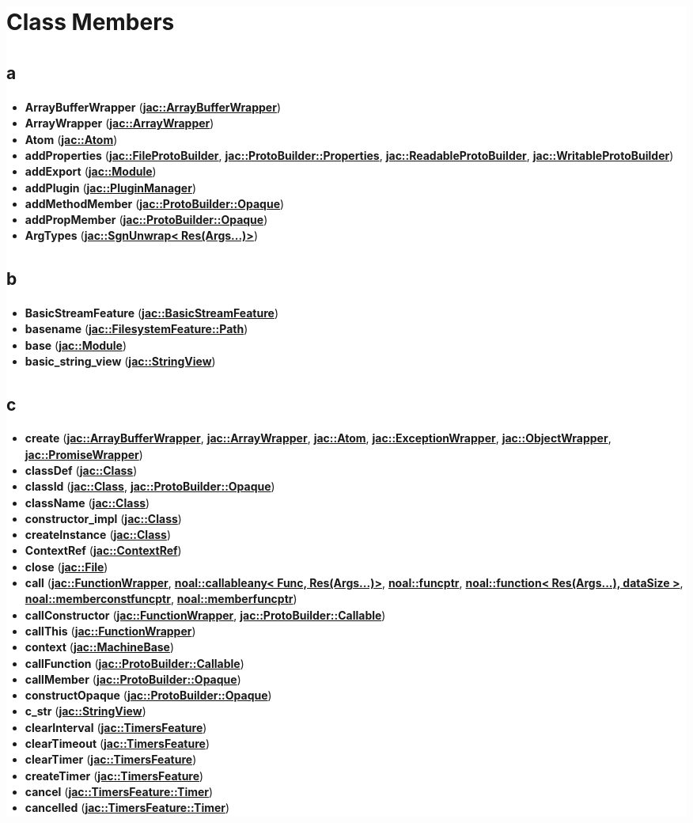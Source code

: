 
# Class Members



## a

* **ArrayBufferWrapper** ([**jac::ArrayBufferWrapper**](classjac_1_1ArrayBufferWrapper.md))
* **ArrayWrapper** ([**jac::ArrayWrapper**](classjac_1_1ArrayWrapper.md))
* **Atom** ([**jac::Atom**](classjac_1_1Atom.md))
* **addProperties** ([**jac::FileProtoBuilder**](structjac_1_1FileProtoBuilder.md), [**jac::ProtoBuilder::Properties**](structjac_1_1ProtoBuilder_1_1Properties.md), [**jac::ReadableProtoBuilder**](structjac_1_1ReadableProtoBuilder.md), [**jac::WritableProtoBuilder**](structjac_1_1WritableProtoBuilder.md))
* **addExport** ([**jac::Module**](classjac_1_1Module.md))
* **addPlugin** ([**jac::PluginManager**](classjac_1_1PluginManager.md))
* **addMethodMember** ([**jac::ProtoBuilder::Opaque**](structjac_1_1ProtoBuilder_1_1Opaque.md))
* **addPropMember** ([**jac::ProtoBuilder::Opaque**](structjac_1_1ProtoBuilder_1_1Opaque.md))
* **ArgTypes** ([**jac::SgnUnwrap&lt; Res(Args...)&gt;**](structjac_1_1SgnUnwrap_3_01Res_07Args_8_8_8_08_4.md))


## b

* **BasicStreamFeature** ([**jac::BasicStreamFeature**](classjac_1_1BasicStreamFeature.md))
* **basename** ([**jac::FilesystemFeature::Path**](classjac_1_1FilesystemFeature_1_1Path.md))
* **base** ([**jac::Module**](classjac_1_1Module.md))
* **basic\_string\_view** ([**jac::StringView**](classjac_1_1StringView.md))


## c

* **create** ([**jac::ArrayBufferWrapper**](classjac_1_1ArrayBufferWrapper.md), [**jac::ArrayWrapper**](classjac_1_1ArrayWrapper.md), [**jac::Atom**](classjac_1_1Atom.md), [**jac::ExceptionWrapper**](classjac_1_1ExceptionWrapper.md), [**jac::ObjectWrapper**](classjac_1_1ObjectWrapper.md), [**jac::PromiseWrapper**](classjac_1_1PromiseWrapper.md))
* **classDef** ([**jac::Class**](classjac_1_1Class.md))
* **classId** ([**jac::Class**](classjac_1_1Class.md), [**jac::ProtoBuilder::Opaque**](structjac_1_1ProtoBuilder_1_1Opaque.md))
* **className** ([**jac::Class**](classjac_1_1Class.md))
* **constructor\_impl** ([**jac::Class**](classjac_1_1Class.md))
* **createInstance** ([**jac::Class**](classjac_1_1Class.md))
* **ContextRef** ([**jac::ContextRef**](classjac_1_1ContextRef.md))
* **close** ([**jac::File**](classjac_1_1File.md))
* **call** ([**jac::FunctionWrapper**](classjac_1_1FunctionWrapper.md), [**noal::callableany&lt; Func, Res(Args...)&gt;**](classnoal_1_1callableany_3_01Func_00_01Res_07Args_8_8_8_08_4.md), [**noal::funcptr**](classnoal_1_1funcptr.md), [**noal::function&lt; Res(Args...), dataSize &gt;**](classnoal_1_1function_3_01Res_07Args_8_8_8_08_00_01dataSize_01_4.md), [**noal::memberconstfuncptr**](classnoal_1_1memberconstfuncptr.md), [**noal::memberfuncptr**](classnoal_1_1memberfuncptr.md))
* **callConstructor** ([**jac::FunctionWrapper**](classjac_1_1FunctionWrapper.md), [**jac::ProtoBuilder::Callable**](structjac_1_1ProtoBuilder_1_1Callable.md))
* **callThis** ([**jac::FunctionWrapper**](classjac_1_1FunctionWrapper.md))
* **context** ([**jac::MachineBase**](classjac_1_1MachineBase.md))
* **callFunction** ([**jac::ProtoBuilder::Callable**](structjac_1_1ProtoBuilder_1_1Callable.md))
* **callMember** ([**jac::ProtoBuilder::Opaque**](structjac_1_1ProtoBuilder_1_1Opaque.md))
* **constructOpaque** ([**jac::ProtoBuilder::Opaque**](structjac_1_1ProtoBuilder_1_1Opaque.md))
* **c\_str** ([**jac::StringView**](classjac_1_1StringView.md))
* **clearInterval** ([**jac::TimersFeature**](classjac_1_1TimersFeature.md))
* **clearTimeout** ([**jac::TimersFeature**](classjac_1_1TimersFeature.md))
* **clearTimer** ([**jac::TimersFeature**](classjac_1_1TimersFeature.md))
* **createTimer** ([**jac::TimersFeature**](classjac_1_1TimersFeature.md))
* **cancel** ([**jac::TimersFeature::Timer**](classjac_1_1TimersFeature_1_1Timer.md))
* **cancelled** ([**jac::TimersFeature::Timer**](classjac_1_1TimersFeature_1_1Timer.md))